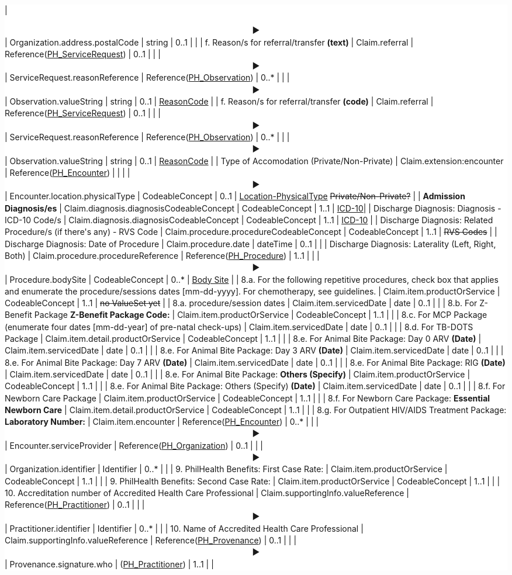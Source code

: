 | <center>►</center> | Organization.address.postalCode | string | 0..1 | |
| f. Reason/s for referral/transfer **(text)** | Claim.referral | Reference([PH_ServiceRequest](StructureDefinition-PH-ServiceRequest.html)) | 0..1 | |
| <center>►</center> | ServiceRequest.reasonReference | Reference([PH_Observation](StructureDefinition-PH-Observation)) | 0..* | |
| <center>►</center> | Observation.valueString | string | 0..1 | [ReasonCode](http://hl7.org/fhir/ValueSet/encounter-reason) |
| f. Reason/s for referral/transfer **(code)** | Claim.referral | Reference([PH_ServiceRequest](StructureDefinition-PH-ServiceRequest.html)) | 0..1 | |
| <center>►</center> | ServiceRequest.reasonReference | Reference([PH_Observation](StructureDefinition-PH-Observation)) | 0..* | |
| <center>►</center> | Observation.valueString | string | 0..1 | [ReasonCode](http://hl7.org/fhir/ValueSet/encounter-reason) |
| Type of Accomodation (Private/Non-Private) | Claim.extension:encounter | Reference([PH_Encounter](StructureDefinition-PH-Encounter.html)) | | |
| <center>►</center> | Encounter.location.physicalType | CodeableConcept | 0..1 | [Location-PhysicalType](http://hl7.org/fhir/ValueSet/location-physical-type) ~~Private/Non-Private?~~ |
| **Admission Diagnosis/es** | Claim.diagnosis.diagnosisCodeableConcept | CodeableConcept | 1..1 | [ICD-10](ValueSet-ICD10VS.html)|
| Discharge Diagnosis: Diagnosis - ICD-10 Code/s | Claim.diagnosis.diagnosisCodeableConcept | CodeableConcept | 1..1 | [ICD-10](ValueSet-ICD10VS.html) |
| Discharge Diagnosis: Related Procedure/s (if there's any) - RVS Code | Claim.procedure.procedureCodeableConcept | CodeableConcept | 1..1 | ~~RVS Codes~~ |
| Discharge Diagnosis: Date of Procedure | Claim.procedure.date | dateTime | 0..1 | |
| Discharge Diagnosis: Laterality (Left, Right, Both) | Claim.procedure.procedureReference | Reference([PH_Procedure](StructureDefinition-PH-Procedure.html)) | 1..1 | |
| <center>►</center> |  Procedure.bodySite | CodeableConcept | 0..* | [Body Site](https://terminology.hl7.org/ValueSet-v2-0550.html) |
| 8.a. For the following repetitive procedures, check box that applies and enumerate the procedure/sessions dates [mm-dd-yyyy]. For chemotherapy, see guidelines. | Claim.item.productOrService | CodeableConcept | 1..1 | ~~no ValueSet yet~~ |
| 8.a. procedure/session dates | Claim.item.servicedDate | date | 0..1 | |
| 8.b. For Z-Benefit Package **Z-Benefit Package Code:** | Claim.item.productOrService | CodeableConcept | 1..1 | |
| 8.c. For MCP Package (enumerate four dates [mm-dd-year] of pre-natal check-ups) | Claim.item.servicedDate | date | 0..1 | |
| 8.d. For TB-DOTS Package | Claim.item.detail.productOrService | CodeableConcept | 1..1 | |
| 8.e. For Animal Bite Package: Day 0 ARV **(Date)** | Claim.item.servicedDate | date | 0..1 | |
| 8.e. For Animal Bite Package: Day 3 ARV **(Date)** | Claim.item.servicedDate | date | 0..1 | |
| 8.e. For Animal Bite Package: Day 7 ARV **(Date)** | Claim.item.servicedDate | date | 0..1 | |
| 8.e. For Animal Bite Package: RIG **(Date)** | Claim.item.servicedDate | date | 0..1 | |
| 8.e. For Animal Bite Package: **Others (Specify)** | Claim.item.productOrService | CodeableConcept | 1..1 | |
| 8.e. For Animal Bite Package: Others (Specify) **(Date)** | Claim.item.servicedDate | date | 0..1 | |
| 8.f. For Newborn Care Package | Claim.item.productOrService | CodeableConcept | 1..1 | |
| 8.f. For Newborn Care Package: **Essential Newborn Care** | Claim.item.detail.productOrService | CodeableConcept | 1..1 | |
| 8.g. For Outpatient HIV/AIDS Treatment Package: **Laboratory Number:** | Claim.item.encounter | Reference([PH_Encounter](StructureDefinition-PH-Encounter.html)) | 0..* | |
| <center>►</center> | Encounter.serviceProvider | Reference([PH_Organization](StructureDefinition-PH-Organization.html)) | 0..1 | |
| <center>►</center> | Organization.identifier | Identifier | 0..* | |
| 9. PhilHealth Benefits: First Case Rate: | Claim.item.productOrService | CodeableConcept | 1..1 | |
| 9. PhilHealth Benefits: Second Case Rate: | Claim.item.productOrService | CodeableConcept | 1..1 | |
| 10. Accreditation number of Accredited Health Care Professional | Claim.supportingInfo.valueReference | Reference([PH_Practitioner](StructureDefinition-PH-Practitioner.html)) | 0..1 | |
| <center>►</center> |  Practitioner.identifier | Identifier | 0..* | |
| 10. Name of Accredited Health Care Professional | Claim.supportingInfo.valueReference | Reference([PH_Provenance](StructureDefinition-PH-Provenance.html)) | 0..1 | |
| <center>►</center> | Provenance.signature.who | ([PH_Practitioner](StructureDefinition-PH-Practitioner.html)) | 1..1 | |
